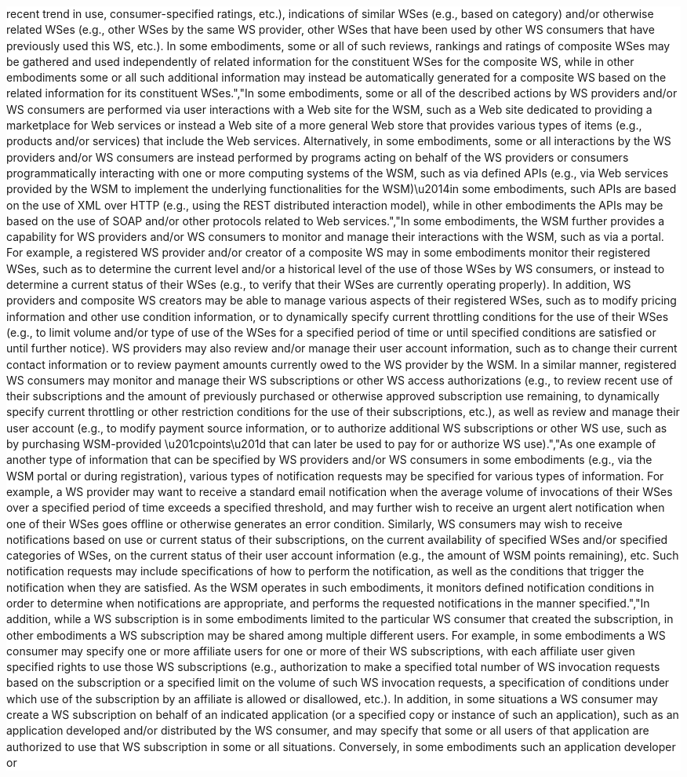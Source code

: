recent trend in use, consumer-specified ratings, etc.), indications of similar WSes (e.g., based on category) and\/or otherwise related WSes (e.g., other WSes by the same WS provider, other WSes that have been used by other WS consumers that have previously used this WS, etc.). In some embodiments, some or all of such reviews, rankings and ratings of composite WSes may be gathered and used independently of related information for the constituent WSes for the composite WS, while in other embodiments some or all such additional information may instead be automatically generated for a composite WS based on the related information for its constituent WSes.","In some embodiments, some or all of the described actions by WS providers and\/or WS consumers are performed via user interactions with a Web site for the WSM, such as a Web site dedicated to providing a marketplace for Web services or instead a Web site of a more general Web store that provides various types of items (e.g., products and\/or services) that include the Web services. Alternatively, in some embodiments, some or all interactions by the WS providers and\/or WS consumers are instead performed by programs acting on behalf of the WS providers or consumers programmatically interacting with one or more computing systems of the WSM, such as via defined APIs (e.g., via Web services provided by the WSM to implement the underlying functionalities for the WSM)\u2014in some embodiments, such APIs are based on the use of XML over HTTP (e.g., using the REST distributed interaction model), while in other embodiments the APIs may be based on the use of SOAP and\/or other protocols related to Web services.","In some embodiments, the WSM further provides a capability for WS providers and\/or WS consumers to monitor and manage their interactions with the WSM, such as via a portal. For example, a registered WS provider and\/or creator of a composite WS may in some embodiments monitor their registered WSes, such as to determine the current level and\/or a historical level of the use of those WSes by WS consumers, or instead to determine a current status of their WSes (e.g., to verify that their WSes are currently operating properly). In addition, WS providers and composite WS creators may be able to manage various aspects of their registered WSes, such as to modify pricing information and other use condition information, or to dynamically specify current throttling conditions for the use of their WSes (e.g., to limit volume and\/or type of use of the WSes for a specified period of time or until specified conditions are satisfied or until further notice). WS providers may also review and\/or manage their user account information, such as to change their current contact information or to review payment amounts currently owed to the WS provider by the WSM. In a similar manner, registered WS consumers may monitor and manage their WS subscriptions or other WS access authorizations (e.g., to review recent use of their subscriptions and the amount of previously purchased or otherwise approved subscription use remaining, to dynamically specify current throttling or other restriction conditions for the use of their subscriptions, etc.), as well as review and manage their user account (e.g., to modify payment source information, or to authorize additional WS subscriptions or other WS use, such as by purchasing WSM-provided \u201cpoints\u201d that can later be used to pay for or authorize WS use).","As one example of another type of information that can be specified by WS providers and\/or WS consumers in some embodiments (e.g., via the WSM portal or during registration), various types of notification requests may be specified for various types of information. For example, a WS provider may want to receive a standard email notification when the average volume of invocations of their WSes over a specified period of time exceeds a specified threshold, and may further wish to receive an urgent alert notification when one of their WSes goes offline or otherwise generates an error condition. Similarly, WS consumers may wish to receive notifications based on use or current status of their subscriptions, on the current availability of specified WSes and\/or specified categories of WSes, on the current status of their user account information (e.g., the amount of WSM points remaining), etc. Such notification requests may include specifications of how to perform the notification, as well as the conditions that trigger the notification when they are satisfied. As the WSM operates in such embodiments, it monitors defined notification conditions in order to determine when notifications are appropriate, and performs the requested notifications in the manner specified.","In addition, while a WS subscription is in some embodiments limited to the particular WS consumer that created the subscription, in other embodiments a WS subscription may be shared among multiple different users. For example, in some embodiments a WS consumer may specify one or more affiliate users for one or more of their WS subscriptions, with each affiliate user given specified rights to use those WS subscriptions (e.g., authorization to make a specified total number of WS invocation requests based on the subscription or a specified limit on the volume of such WS invocation requests, a specification of conditions under which use of the subscription by an affiliate is allowed or disallowed, etc.). In addition, in some situations a WS consumer may create a WS subscription on behalf of an indicated application (or a specified copy or instance of such an application), such as an application developed and\/or distributed by the WS consumer, and may specify that some or all users of that application are authorized to use that WS subscription in some or all situations. Conversely, in some embodiments such an application developer or